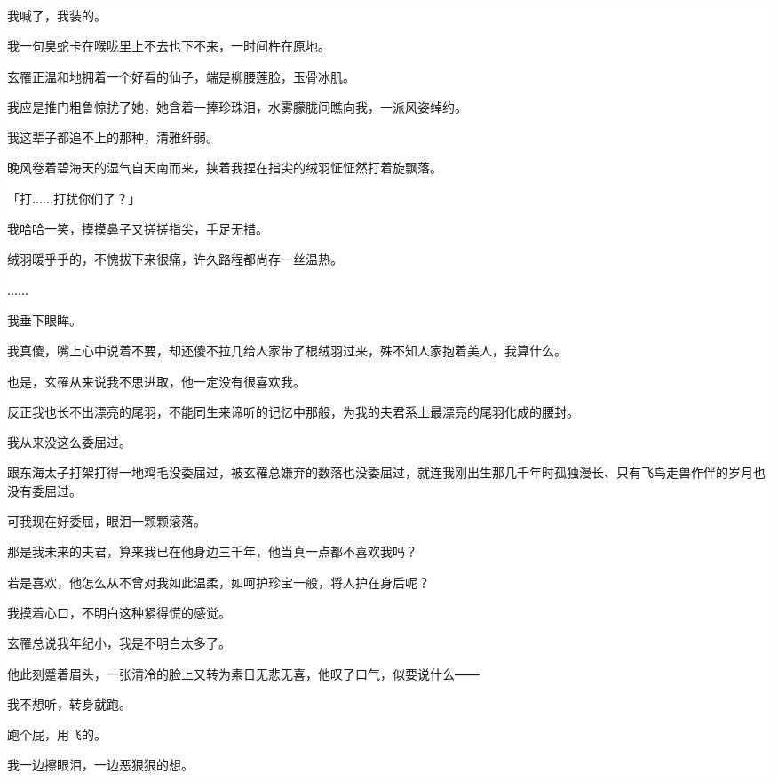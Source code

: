 我喊了，我装的。


我一句臭蛇卡在喉咙里上不去也下不来，一时间杵在原地。


玄罹正温和地拥着一个好看的仙子，端是柳腰莲脸，玉骨冰肌。


我应是推门粗鲁惊扰了她，她含着一捧珍珠泪，水雾朦胧间瞧向我，一派风姿绰约。


我这辈子都追不上的那种，清雅纤弱。


晚风卷着碧海天的湿气自天南而来，挟着我捏在指尖的绒羽怔怔然打着旋飘落。


「打……打扰你们了？」


我哈哈一笑，摸摸鼻子又搓搓指尖，手足无措。


绒羽暖乎乎的，不愧拔下来很痛，许久路程都尚存一丝温热。


……


我垂下眼眸。


我真傻，嘴上心中说着不要，却还傻不拉几给人家带了根绒羽过来，殊不知人家抱着美人，我算什么。


也是，玄罹从来说我不思进取，他一定没有很喜欢我。


反正我也长不出漂亮的尾羽，不能同生来谛听的记忆中那般，为我的夫君系上最漂亮的尾羽化成的腰封。


我从来没这么委屈过。


跟东海太子打架打得一地鸡毛没委屈过，被玄罹总嫌弃的数落也没委屈过，就连我刚出生那几千年时孤独漫长、只有飞鸟走兽作伴的岁月也没有委屈过。


可我现在好委屈，眼泪一颗颗滚落。


那是我未来的夫君，算来我已在他身边三千年，他当真一点都不喜欢我吗？


若是喜欢，他怎么从不曾对我如此温柔，如呵护珍宝一般，将人护在身后呢？


我摸着心口，不明白这种紧得慌的感觉。


玄罹总说我年纪小，我是不明白太多了。


他此刻蹙着眉头，一张清冷的脸上又转为素日无悲无喜，他叹了口气，似要说什么——


我不想听，转身就跑。


跑个屁，用飞的。


我一边擦眼泪，一边恶狠狠的想。
